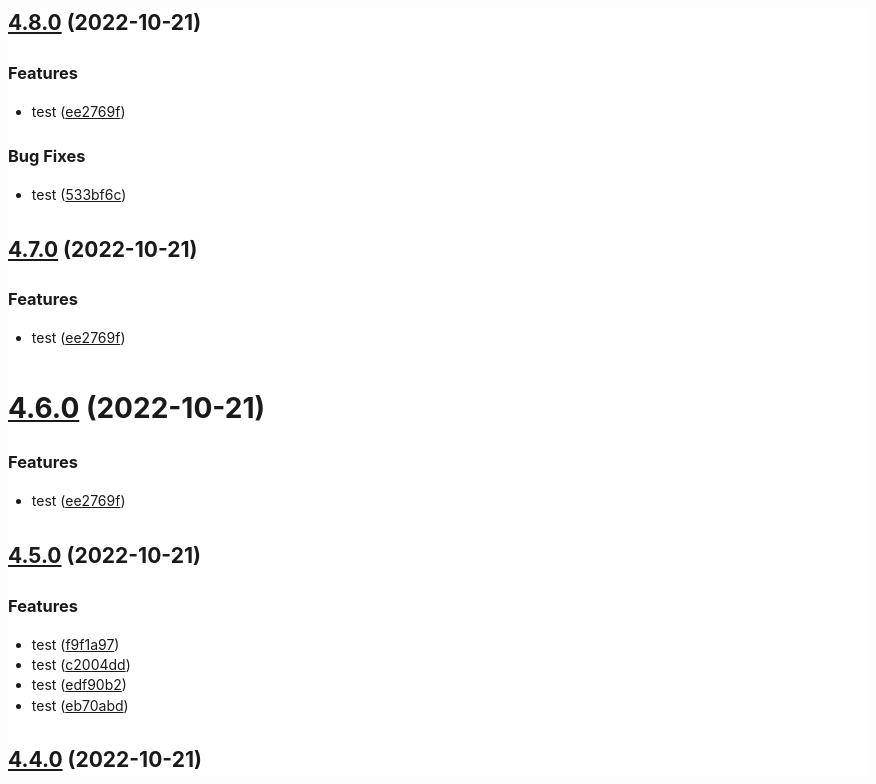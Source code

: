 ## [4.8.0](https://github.com/geeksdidi/vxxui/compare/v4.5.0...v4.8.0) (2022-10-21)


### Features

* test ([ee2769f](https://github.com/geeksdidi/vxxui/commit/ee2769f3d08445f5daac32fb638ea488e377bea1))


### Bug Fixes

* test ([533bf6c](https://github.com/geeksdidi/vxxui/commit/533bf6c7985c18eba879f75414d9c95052c36f14))

## [4.7.0](https://github.com/geeksdidi/vxxui/compare/v4.5.0...v4.7.0) (2022-10-21)


### Features

* test ([ee2769f](https://github.com/geeksdidi/vxxui/commit/ee2769f3d08445f5daac32fb638ea488e377bea1))

# [4.6.0](https://github.com/geeksdidi/vxxui/compare/v4.5.0...v4.6.0) (2022-10-21)


### Features

* test ([ee2769f](https://github.com/geeksdidi/vxxui/commit/ee2769f3d08445f5daac32fb638ea488e377bea1))

## [4.5.0](https://github.com/geeksdidi/vxxui/compare/v4.3.0...v4.5.0) (2022-10-21)


### Features

* test ([f9f1a97](https://github.com/geeksdidi/vxxui/commit/f9f1a97aadac681dda5ec97deb181ff3d2f81ac3))
* test ([c2004dd](https://github.com/geeksdidi/vxxui/commit/c2004dd588cf5aae221461428c2e1a3d6b59c4df))
* test ([edf90b2](https://github.com/geeksdidi/vxxui/commit/edf90b2f221d4df406c0629a27d585b4aaf8ad6a))
* test ([eb70abd](https://github.com/geeksdidi/vxxui/commit/eb70abd892d4fefae37e40a669be33bbb8071b6a))

## [4.4.0](https://github.com/geeksdidi/vxxui/compare/v4.3.0...v4.4.0) (2022-10-21)
